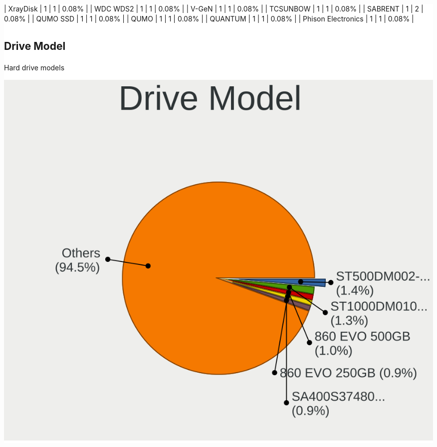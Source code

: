 | XrayDisk            | 1        | 1      | 0.08%   |
| WDC WDS2            | 1        | 1      | 0.08%   |
| V-GeN               | 1        | 1      | 0.08%   |
| TCSUNBOW            | 1        | 1      | 0.08%   |
| SABRENT             | 1        | 2      | 0.08%   |
| QUMO SSD            | 1        | 1      | 0.08%   |
| QUMO                | 1        | 1      | 0.08%   |
| QUANTUM             | 1        | 1      | 0.08%   |
| Phison Electronics  | 1        | 1      | 0.08%   |

Drive Model
-----------

Hard drive models

![Drive Model](./images/pie_chart/drive_model.svg)
